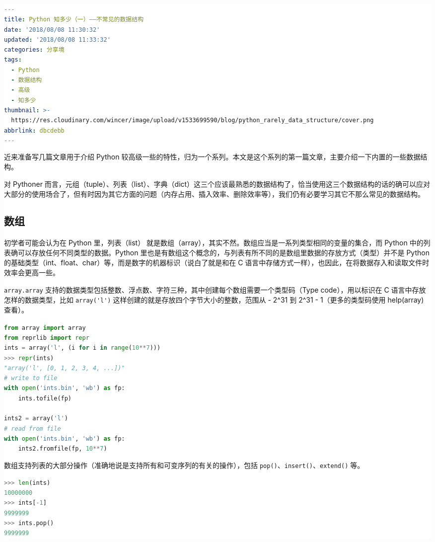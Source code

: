 ```yaml
---
title: Python 知多少（一）——不常见的数据结构
date: '2018/08/08 11:30:32'
updated: '2018/08/08 11:33:32'
categories: 分享境
tags:
  - Python
  - 数据结构
  - 高级
  - 知多少
thumbnail: >-
  https://res.cloudinary.com/wincer/image/upload/v1533699590/blog/python_rarely_data_structure/cover.png
abbrlink: dbcdebb
---
```


近来准备写几篇文章用于介绍 Python 较高级一些的特性，归为一个系列。本文是这个系列的第一篇文章，主要介绍一下内置的一些数据结构。

对 Pythoner 而言，元组（tuple）、列表（list）、字典（dict）这三个应该最熟悉的数据结构了，恰当使用这三个数据结构的话的确可以应对大部分的使用场合了，但有时因为其它方面的问题（内存占用、插入效率、删除效率等），我们仍有必要学习其它不那么常见的数据结构。



## 数组

初学者可能会认为在 Python 里，列表（list） 就是数组（array），其实不然。数组应当是一系列类型相同的变量的集合，而 Python 中的列表确可以存放任何不同类型的数据。Python 里也是有数组这个概念的，与列表有所不同的是数组里数据的存放方式（类型）并不是 Python 的基础类型（int、float、char）等，而是数字的机器标识（说白了就是和在 C 语言中存储方式一样），也因此，在将数据存入和读取文件时效率会更高一些。

`array.array` 支持的数据类型包括整数、浮点数、字符三种，其中创建每个数组需要一个类型码（Type code），用以标识在 C 语言中存放怎样的数据类型，比如 `array('l')` 这样创建的就是存放四个字节大小的整数，范围从 - 2^31 到 2^31 - 1（更多的类型码使用 help(array) 查看）。

```python
from array import array
from reprlib import repr
ints = array('l', (i for i in range(10**7)))
>>> repr(ints)
"array('l', [0, 1, 2, 3, 4, ...])"
# write to file
with open('ints.bin', 'wb') as fp:
	ints.tofile(fp)

ints2 = array('l')
# read from file
with open('ints.bin', 'wb') as fp:
    ints2.fromfile(fp, 10**7)
```

数组支持列表的大部分操作（准确地说是支持所有和可变序列的有关的操作），包括 `pop()`、``insert()``、``extend()`` 等。

```python
>>> len(ints)
10000000
>>> ints[-1]
9999999
>>> ints.pop()
9999999
```
